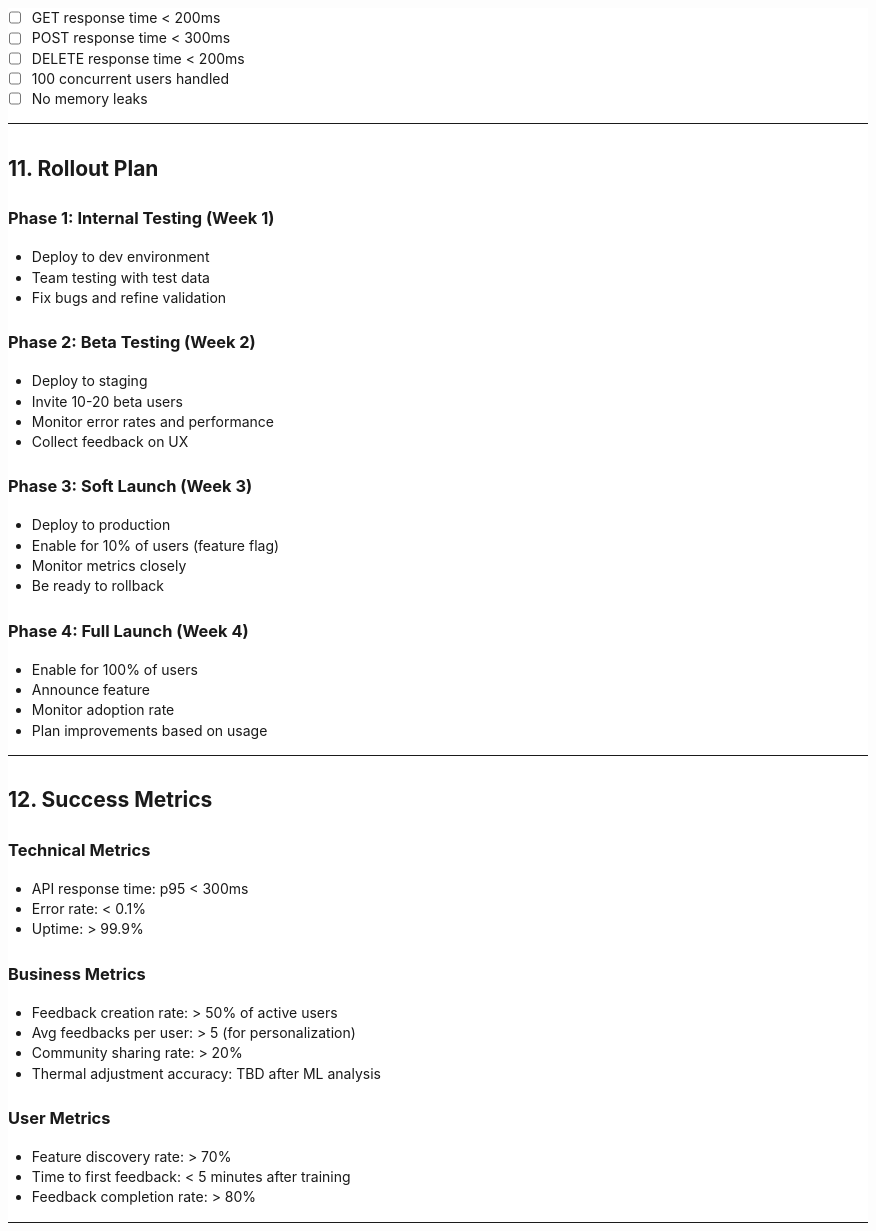 - [ ] GET response time < 200ms
- [ ] POST response time < 300ms
- [ ] DELETE response time < 200ms
- [ ] 100 concurrent users handled
- [ ] No memory leaks

---

## 11. Rollout Plan

### Phase 1: Internal Testing (Week 1)
- Deploy to dev environment
- Team testing with test data
- Fix bugs and refine validation

### Phase 2: Beta Testing (Week 2)
- Deploy to staging
- Invite 10-20 beta users
- Monitor error rates and performance
- Collect feedback on UX

### Phase 3: Soft Launch (Week 3)
- Deploy to production
- Enable for 10% of users (feature flag)
- Monitor metrics closely
- Be ready to rollback

### Phase 4: Full Launch (Week 4)
- Enable for 100% of users
- Announce feature
- Monitor adoption rate
- Plan improvements based on usage

---

## 12. Success Metrics

### Technical Metrics
- API response time: p95 < 300ms
- Error rate: < 0.1%
- Uptime: > 99.9%

### Business Metrics
- Feedback creation rate: > 50% of active users
- Avg feedbacks per user: > 5 (for personalization)
- Community sharing rate: > 20%
- Thermal adjustment accuracy: TBD after ML analysis

### User Metrics
- Feature discovery rate: > 70%
- Time to first feedback: < 5 minutes after training
- Feedback completion rate: > 80%

---